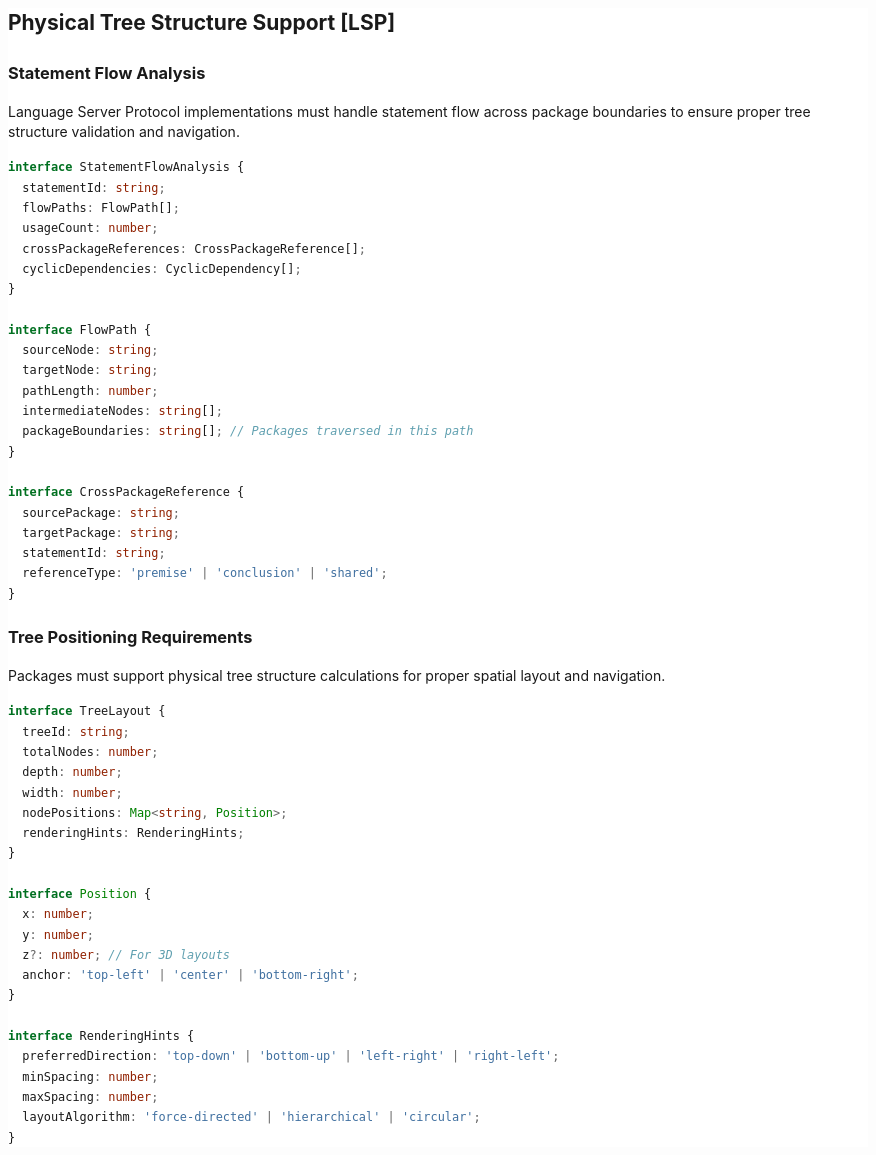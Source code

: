 ## Physical Tree Structure Support [LSP]

### Statement Flow Analysis
Language Server Protocol implementations must handle statement flow across package boundaries to ensure proper tree structure validation and navigation.

```typescript
interface StatementFlowAnalysis {
  statementId: string;
  flowPaths: FlowPath[];
  usageCount: number;
  crossPackageReferences: CrossPackageReference[];
  cyclicDependencies: CyclicDependency[];
}

interface FlowPath {
  sourceNode: string;
  targetNode: string;
  pathLength: number;
  intermediateNodes: string[];
  packageBoundaries: string[]; // Packages traversed in this path
}

interface CrossPackageReference {
  sourcePackage: string;
  targetPackage: string;
  statementId: string;
  referenceType: 'premise' | 'conclusion' | 'shared';
}
```

### Tree Positioning Requirements
Packages must support physical tree structure calculations for proper spatial layout and navigation.

```typescript
interface TreeLayout {
  treeId: string;
  totalNodes: number;
  depth: number;
  width: number;
  nodePositions: Map<string, Position>;
  renderingHints: RenderingHints;
}

interface Position {
  x: number;
  y: number;
  z?: number; // For 3D layouts
  anchor: 'top-left' | 'center' | 'bottom-right';
}

interface RenderingHints {
  preferredDirection: 'top-down' | 'bottom-up' | 'left-right' | 'right-left';
  minSpacing: number;
  maxSpacing: number;
  layoutAlgorithm: 'force-directed' | 'hierarchical' | 'circular';
}
```
